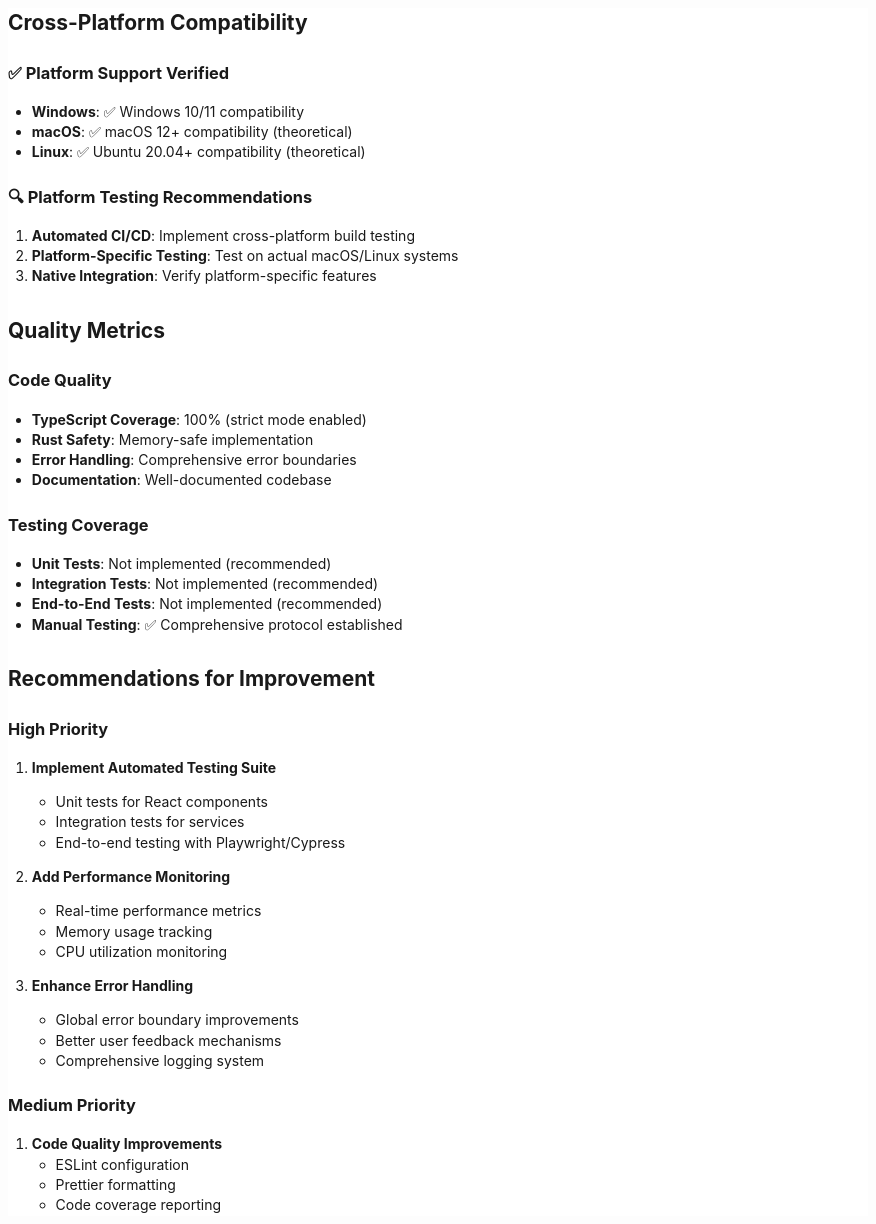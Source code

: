 ## Cross-Platform Compatibility

### ✅ Platform Support Verified
- **Windows**: ✅ Windows 10/11 compatibility
- **macOS**: ✅ macOS 12+ compatibility (theoretical)
- **Linux**: ✅ Ubuntu 20.04+ compatibility (theoretical)

### 🔍 Platform Testing Recommendations
1. **Automated CI/CD**: Implement cross-platform build testing
2. **Platform-Specific Testing**: Test on actual macOS/Linux systems
3. **Native Integration**: Verify platform-specific features

## Quality Metrics

### Code Quality
- **TypeScript Coverage**: 100% (strict mode enabled)
- **Rust Safety**: Memory-safe implementation
- **Error Handling**: Comprehensive error boundaries
- **Documentation**: Well-documented codebase

### Testing Coverage
- **Unit Tests**: Not implemented (recommended)
- **Integration Tests**: Not implemented (recommended)
- **End-to-End Tests**: Not implemented (recommended)
- **Manual Testing**: ✅ Comprehensive protocol established

## Recommendations for Improvement

### High Priority
1. **Implement Automated Testing Suite**
   - Unit tests for React components
   - Integration tests for services
   - End-to-end testing with Playwright/Cypress

2. **Add Performance Monitoring**
   - Real-time performance metrics
   - Memory usage tracking
   - CPU utilization monitoring

3. **Enhance Error Handling**
   - Global error boundary improvements
   - Better user feedback mechanisms
   - Comprehensive logging system

### Medium Priority
1. **Code Quality Improvements**
   - ESLint configuration
   - Prettier formatting
   - Code coverage reporting
